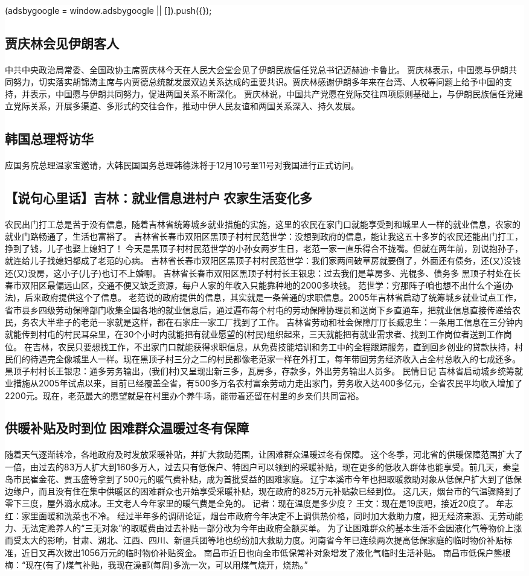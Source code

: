
 (adsbygoogle = window.adsbygoogle || []).push({});

 
## 贾庆林会见伊朗客人


中共中央政治局常委、全国政协主席贾庆林今天在人民大会堂会见了伊朗民族信任党总书记迈赫迪·卡鲁比。
贾庆林表示，中国愿与伊朗共同努力，切实落实胡锦涛主席与内贾德总统就发展双边关系达成的重要共识。贾庆林感谢伊朗多年来在台湾、人权等问题上给予中国的支持，并表示，中国愿与伊朗共同努力，促进两国关系不断深化。
贾庆林说，中国共产党愿在党际交往四项原则基础上，与伊朗民族信任党建立党际关系，开展多渠道、多形式的交往合作，推动中伊人民友谊和两国关系深入、持久发展。


## 韩国总理将访华


应国务院总理温家宝邀请，大韩民国国务总理韩德洙将于12月10号至11号对我国进行正式访问。


## 【说句心里话】吉林：就业信息进村户 农家生活变化多


农民出门打工总是苦于没有信息，随着吉林省统筹城乡就业措施的实施，这里的农民在家门口就能享受到和城里人一样的就业信息，农家的就业门路畅通了，生活也富裕了。
吉林省长春市双阳区黑顶子村村民范世学：没想到政府的信息，能让我这五十多岁的农民还能出门打工，挣到了钱，儿子也娶上媳妇了！
今天是黑顶子村村民范世学的小孙女两岁生日，老范一家一直乐得合不拢嘴。但就在两年前，别说抱孙子，就连给儿子找媳妇都成了老范的心病。
吉林省长春市双阳区黑顶子村村民范世学：我们家两间破草房就要倒了，外面还有债务，还(又)没钱还(又)没房，这小子(儿子)也订不上婚哪。
吉林省长春市双阳区黑顶子村村长王银忠：过去我们是草房多、光棍多、债务多
黑顶子村处在长春市双阳区最偏远山区，交通不便又缺乏资源，每户人家的年收入只能靠种地的2000多块钱。
范世学：穷那阵子咱也想不出什么个道(办法)，后来政府提供这个了信息。
老范说的政府提供的信息，其实就是一条普通的求职信息。2005年吉林省启动了统筹城乡就业试点工作，省市县乡四级劳动保障部门收集全国各地的就业信息后，通过遍布每个村屯的劳动保障协理员和送岗下乡直通车，把就业信息直接传递给农民，务农大半辈子的老范一家就是这样，都在石家庄一家工厂找到了工作。
吉林省劳动和社会保障厅厅长臧忠生：一条用工信息在三分钟内就能传到村屯的村民耳朵里，在30个小时内就能把有就业愿望的(村民)组织起来，三天就能把有就业需求者、找到工作岗位者送到工作岗位。
在吉林，农民只要想找工作，不出家门口就能获得求职信息，从免费技能培训和务工中的全程跟踪服务，直到回乡创业的贷款扶持，村民们的待遇完全像城里人一样。现在黑顶子村三分之二的村民都像老范家一样在外打工，每年带回劳务经济收入占全村总收入的七成还多。
黑顶子村村长王银忠：通多劳务输出，(我们村)又呈现出新三多，瓦房多，存款多，外出劳务输出人员多。
民情日记
吉林省启动城乡统筹就业措施从2005年试点以来，目前已经覆盖全省，有500多万名农村富余劳动力走出家门，劳务收入达400多亿元，全省农民平均收入增加了2200元。现在，老范最大的愿望就是在村里办个养牛场，能带着还留在村里的乡亲们共同富裕。


## 供暖补贴及时到位 困难群众温暖过冬有保障


随着天气逐渐转冷，各地政府及时发放采暖补贴，并扩大救助范围，让困难群众温暖过冬有保障。
这个冬季，河北省的供暖保障范围扩大了一倍，由过去的83万人扩大到160多万人，过去只有低保户、特困户可以领到的采暖补贴，现在更多的低收入群体也能享受。前几天，秦皇岛市民崔金花、贾玉盛等拿到了500元的暖气费补贴，成为首批受益的困难家庭。
辽宁本溪市今年也把取暖救助对象从低保户扩大到了低保边缘户，而且没有住在集中供暖区的困难群众也开始享受采暖补贴，现在政府的825万元补贴款已经到位。
这几天，烟台市的气温骤降到了零下三度，屋外滴水成冰。王文老人今年家里的暖气费是全免的。
记者：现在温度是多少度？
王文：现在是19度吧，接近20度了。
牟志红：家里面暖和洗菜也不冷。
经过半年多的调研论证，烟台市政府今年决定不上调供热价格，同时加大救助力度，把无经济来源、无劳动能力、无法定赡养人的“三无对象”的取暖费由过去补贴一部分改为今年由政府全额买单。
为了让困难群众的基本生活不会因液化气等物价上涨而受太大的影响，甘肃、湖北、江西、四川、新疆兵团等地也纷纷加大救助力度。河南省今年已连续两次提高低保家庭的临时物价补贴标准，近日又再次拨出1056万元的临时物价补贴资金。 南昌市近日也向全市低保常补对象增发了液化气临时生活补贴。
南昌市低保户熊根梅：“现在(有了)煤气补贴，我现在澡都(每周)多洗一次，可以用煤气烧开，烧热。”
